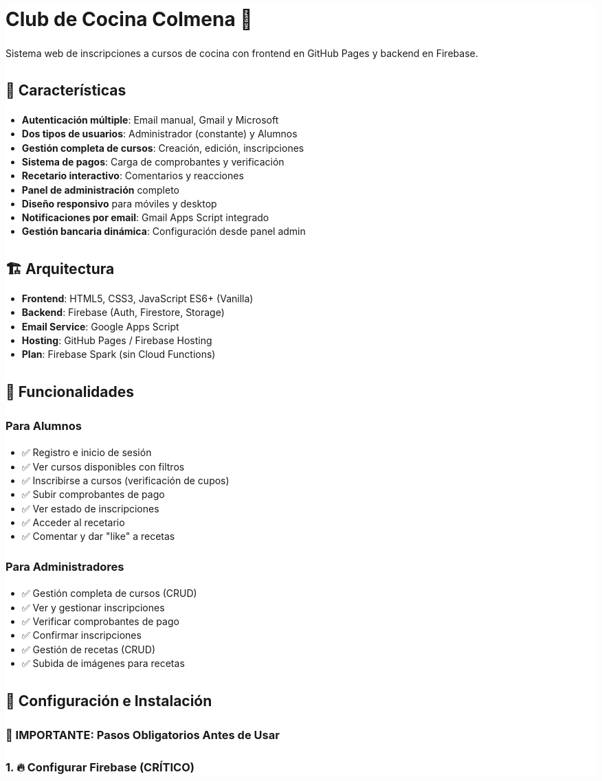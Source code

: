 # Club de Cocina Colmena 🍳

Sistema web de inscripciones a cursos de cocina con frontend en GitHub Pages y backend en Firebase.

## 🌟 Características

- **Autenticación múltiple**: Email manual, Gmail y Microsoft  
- **Dos tipos de usuarios**: Administrador (constante) y Alumnos
- **Gestión completa de cursos**: Creación, edición, inscripciones
- **Sistema de pagos**: Carga de comprobantes y verificación
- **Recetario interactivo**: Comentarios y reacciones
- **Panel de administración** completo
- **Diseño responsivo** para móviles y desktop
- **Notificaciones por email**: Gmail Apps Script integrado
- **Gestión bancaria dinámica**: Configuración desde panel admin

## 🏗️ Arquitectura

- **Frontend**: HTML5, CSS3, JavaScript ES6+ (Vanilla)
- **Backend**: Firebase (Auth, Firestore, Storage)
- **Email Service**: Google Apps Script
- **Hosting**: GitHub Pages / Firebase Hosting
- **Plan**: Firebase Spark (sin Cloud Functions)

## 📱 Funcionalidades

### Para Alumnos
- ✅ Registro e inicio de sesión
- ✅ Ver cursos disponibles con filtros
- ✅ Inscribirse a cursos (verificación de cupos)
- ✅ Subir comprobantes de pago
- ✅ Ver estado de inscripciones
- ✅ Acceder al recetario
- ✅ Comentar y dar "like" a recetas

### Para Administradores
- ✅ Gestión completa de cursos (CRUD)
- ✅ Ver y gestionar inscripciones
- ✅ Verificar comprobantes de pago
- ✅ Confirmar inscripciones
- ✅ Gestión de recetas (CRUD)
- ✅ Subida de imágenes para recetas

## 🚀 Configuración e Instalación

### 🚨 IMPORTANTE: Pasos Obligatorios Antes de Usar

### 1. 🔥 Configurar Firebase (CRÍTICO)
